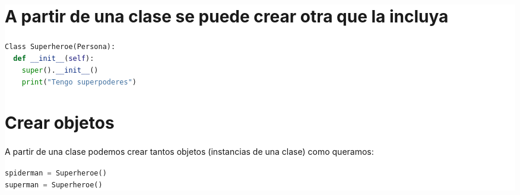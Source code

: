 # A partir de una clase se puede crear otra que la incluya

```python
Class Superheroe(Persona):
  def __init__(self):
    super().__init__()
    print("Tengo superpoderes")
```

# Crear objetos

A partir de una clase podemos crear tantos objetos (instancias de una clase) como queramos:

```python
spiderman = Superheroe()
superman = Superheroe()
``` 
